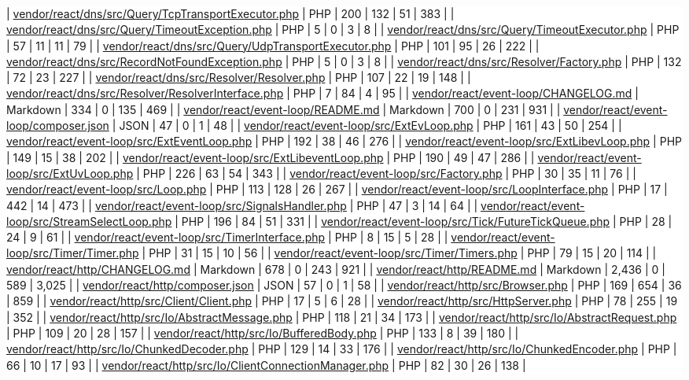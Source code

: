 | [vendor/react/dns/src/Query/TcpTransportExecutor.php](/vendor/react/dns/src/Query/TcpTransportExecutor.php) | PHP | 200 | 132 | 51 | 383 |
| [vendor/react/dns/src/Query/TimeoutException.php](/vendor/react/dns/src/Query/TimeoutException.php) | PHP | 5 | 0 | 3 | 8 |
| [vendor/react/dns/src/Query/TimeoutExecutor.php](/vendor/react/dns/src/Query/TimeoutExecutor.php) | PHP | 57 | 11 | 11 | 79 |
| [vendor/react/dns/src/Query/UdpTransportExecutor.php](/vendor/react/dns/src/Query/UdpTransportExecutor.php) | PHP | 101 | 95 | 26 | 222 |
| [vendor/react/dns/src/RecordNotFoundException.php](/vendor/react/dns/src/RecordNotFoundException.php) | PHP | 5 | 0 | 3 | 8 |
| [vendor/react/dns/src/Resolver/Factory.php](/vendor/react/dns/src/Resolver/Factory.php) | PHP | 132 | 72 | 23 | 227 |
| [vendor/react/dns/src/Resolver/Resolver.php](/vendor/react/dns/src/Resolver/Resolver.php) | PHP | 107 | 22 | 19 | 148 |
| [vendor/react/dns/src/Resolver/ResolverInterface.php](/vendor/react/dns/src/Resolver/ResolverInterface.php) | PHP | 7 | 84 | 4 | 95 |
| [vendor/react/event-loop/CHANGELOG.md](/vendor/react/event-loop/CHANGELOG.md) | Markdown | 334 | 0 | 135 | 469 |
| [vendor/react/event-loop/README.md](/vendor/react/event-loop/README.md) | Markdown | 700 | 0 | 231 | 931 |
| [vendor/react/event-loop/composer.json](/vendor/react/event-loop/composer.json) | JSON | 47 | 0 | 1 | 48 |
| [vendor/react/event-loop/src/ExtEvLoop.php](/vendor/react/event-loop/src/ExtEvLoop.php) | PHP | 161 | 43 | 50 | 254 |
| [vendor/react/event-loop/src/ExtEventLoop.php](/vendor/react/event-loop/src/ExtEventLoop.php) | PHP | 192 | 38 | 46 | 276 |
| [vendor/react/event-loop/src/ExtLibevLoop.php](/vendor/react/event-loop/src/ExtLibevLoop.php) | PHP | 149 | 15 | 38 | 202 |
| [vendor/react/event-loop/src/ExtLibeventLoop.php](/vendor/react/event-loop/src/ExtLibeventLoop.php) | PHP | 190 | 49 | 47 | 286 |
| [vendor/react/event-loop/src/ExtUvLoop.php](/vendor/react/event-loop/src/ExtUvLoop.php) | PHP | 226 | 63 | 54 | 343 |
| [vendor/react/event-loop/src/Factory.php](/vendor/react/event-loop/src/Factory.php) | PHP | 30 | 35 | 11 | 76 |
| [vendor/react/event-loop/src/Loop.php](/vendor/react/event-loop/src/Loop.php) | PHP | 113 | 128 | 26 | 267 |
| [vendor/react/event-loop/src/LoopInterface.php](/vendor/react/event-loop/src/LoopInterface.php) | PHP | 17 | 442 | 14 | 473 |
| [vendor/react/event-loop/src/SignalsHandler.php](/vendor/react/event-loop/src/SignalsHandler.php) | PHP | 47 | 3 | 14 | 64 |
| [vendor/react/event-loop/src/StreamSelectLoop.php](/vendor/react/event-loop/src/StreamSelectLoop.php) | PHP | 196 | 84 | 51 | 331 |
| [vendor/react/event-loop/src/Tick/FutureTickQueue.php](/vendor/react/event-loop/src/Tick/FutureTickQueue.php) | PHP | 28 | 24 | 9 | 61 |
| [vendor/react/event-loop/src/TimerInterface.php](/vendor/react/event-loop/src/TimerInterface.php) | PHP | 8 | 15 | 5 | 28 |
| [vendor/react/event-loop/src/Timer/Timer.php](/vendor/react/event-loop/src/Timer/Timer.php) | PHP | 31 | 15 | 10 | 56 |
| [vendor/react/event-loop/src/Timer/Timers.php](/vendor/react/event-loop/src/Timer/Timers.php) | PHP | 79 | 15 | 20 | 114 |
| [vendor/react/http/CHANGELOG.md](/vendor/react/http/CHANGELOG.md) | Markdown | 678 | 0 | 243 | 921 |
| [vendor/react/http/README.md](/vendor/react/http/README.md) | Markdown | 2,436 | 0 | 589 | 3,025 |
| [vendor/react/http/composer.json](/vendor/react/http/composer.json) | JSON | 57 | 0 | 1 | 58 |
| [vendor/react/http/src/Browser.php](/vendor/react/http/src/Browser.php) | PHP | 169 | 654 | 36 | 859 |
| [vendor/react/http/src/Client/Client.php](/vendor/react/http/src/Client/Client.php) | PHP | 17 | 5 | 6 | 28 |
| [vendor/react/http/src/HttpServer.php](/vendor/react/http/src/HttpServer.php) | PHP | 78 | 255 | 19 | 352 |
| [vendor/react/http/src/Io/AbstractMessage.php](/vendor/react/http/src/Io/AbstractMessage.php) | PHP | 118 | 21 | 34 | 173 |
| [vendor/react/http/src/Io/AbstractRequest.php](/vendor/react/http/src/Io/AbstractRequest.php) | PHP | 109 | 20 | 28 | 157 |
| [vendor/react/http/src/Io/BufferedBody.php](/vendor/react/http/src/Io/BufferedBody.php) | PHP | 133 | 8 | 39 | 180 |
| [vendor/react/http/src/Io/ChunkedDecoder.php](/vendor/react/http/src/Io/ChunkedDecoder.php) | PHP | 129 | 14 | 33 | 176 |
| [vendor/react/http/src/Io/ChunkedEncoder.php](/vendor/react/http/src/Io/ChunkedEncoder.php) | PHP | 66 | 10 | 17 | 93 |
| [vendor/react/http/src/Io/ClientConnectionManager.php](/vendor/react/http/src/Io/ClientConnectionManager.php) | PHP | 82 | 30 | 26 | 138 |
